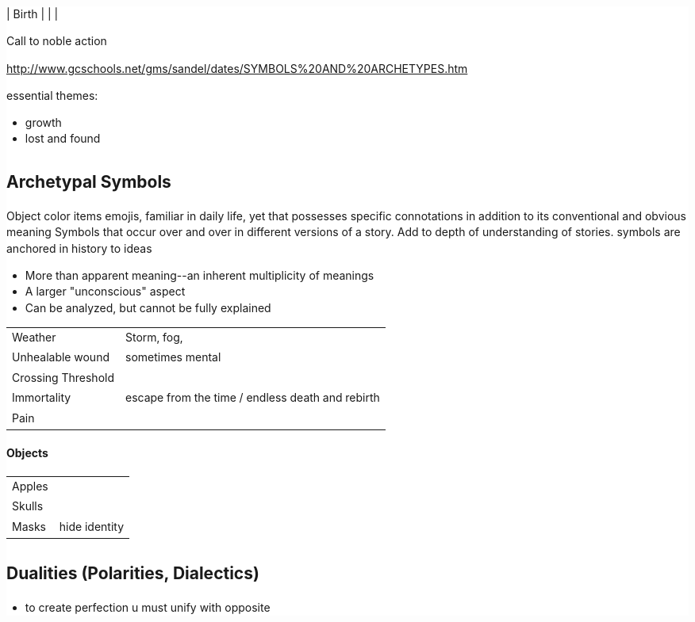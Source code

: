 | Birth                        |                                                                                                                                                                                                                                                                                                                                                   |     |

Call to noble action

[//]: # ([by Michael Meade] https://www.youtube.com/watch?v=OEPg-rw2Flg&list=OLAK5uy_ngJaXe_-6TCDVCCo_8iclaEIrBJEiEvAI&ab_channel=MichaelMeade-Topic)


http://www.gcschools.net/gms/sandel/dates/SYMBOLS%20AND%20ARCHETYPES.htm



essential themes:
- growth
- lost and found

## Archetypal Symbols
Object color items emojis, familiar in daily life, yet that possesses specific connotations in addition to its conventional and obvious meaning
Symbols that occur over and over in different versions of a story.
Add to depth of understanding of stories.
symbols are anchored in history to ideas
-  More than apparent meaning--an inherent multiplicity of meanings
-  A larger "unconscious" aspect
-  Can be analyzed, but cannot be fully explained


| | |
|---|---|
|Weather | Storm, fog,
|Unhealable wound | sometimes mental
|Crossing Threshold |
|Immortality | escape from the time  / endless death and rebirth
|Pain|





####  Objects

| | |
|--|--|
|Apples |
|Skulls |
|Masks | hide identity





## Dualities (Polarities, Dialectics)
- to create perfection u must unify with opposite


[//]: # (https://frictionalgames.blogspot.com/2014/04/4-layers-narrative-design-approach.html)